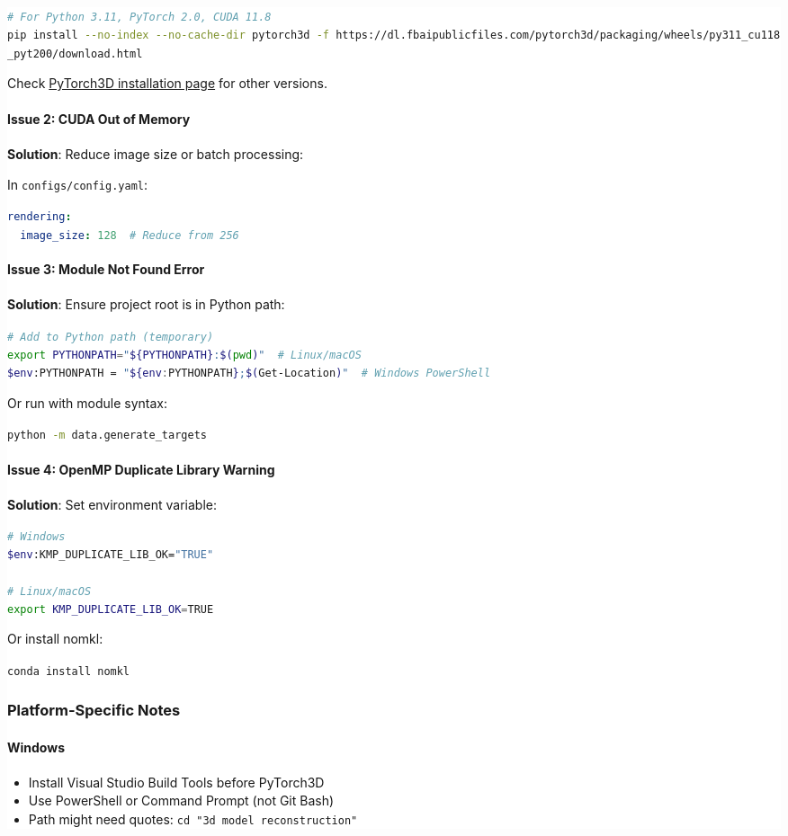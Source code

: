 ```bash
# For Python 3.11, PyTorch 2.0, CUDA 11.8
pip install --no-index --no-cache-dir pytorch3d -f https://dl.fbaipublicfiles.com/pytorch3d/packaging/wheels/py311_cu118_pyt200/download.html
```

Check [PyTorch3D installation page](https://github.com/facebookresearch/pytorch3d/blob/main/INSTALL.md) for other versions.

#### Issue 2: CUDA Out of Memory

**Solution**: Reduce image size or batch processing:

In `configs/config.yaml`:
```yaml
rendering:
  image_size: 128  # Reduce from 256
```

#### Issue 3: Module Not Found Error

**Solution**: Ensure project root is in Python path:

```bash
# Add to Python path (temporary)
export PYTHONPATH="${PYTHONPATH}:$(pwd)"  # Linux/macOS
$env:PYTHONPATH = "${env:PYTHONPATH};$(Get-Location)"  # Windows PowerShell
```

Or run with module syntax:
```bash
python -m data.generate_targets
```

#### Issue 4: OpenMP Duplicate Library Warning

**Solution**: Set environment variable:

```bash
# Windows
$env:KMP_DUPLICATE_LIB_OK="TRUE"

# Linux/macOS
export KMP_DUPLICATE_LIB_OK=TRUE
```

Or install nomkl:
```bash
conda install nomkl
```

### Platform-Specific Notes

#### Windows

- Install Visual Studio Build Tools before PyTorch3D
- Use PowerShell or Command Prompt (not Git Bash)
- Path might need quotes: `cd "3d model reconstruction"`
